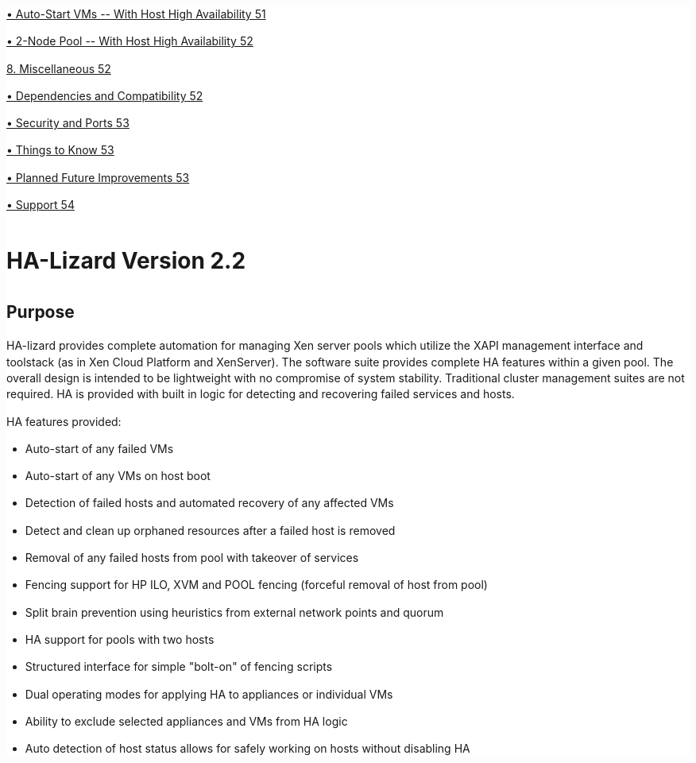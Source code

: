[• Auto-Start VMs -- With Host High Availability
51](#auto-start-vms-with-host-high-availability)

[• 2-Node Pool -- With Host High Availability
52](#node-pool-with-host-high-availability)

[8. Miscellaneous 52](#miscellaneous)

[• Dependencies and Compatibility 52](#dependencies-and-compatibility)

[• Security and Ports 53](#security-and-ports)

[• Things to Know 53](#things-to-know)

[• Planned Future Improvements 53](#planned-future-improvements)

[• Support 54](#support)

# HA-Lizard Version 2.2

## Purpose

HA-lizard provides complete automation for managing Xen server pools
which utilize the XAPI management interface and toolstack (as in Xen
Cloud Platform and XenServer). The software suite provides complete HA
features within a given pool. The overall design is intended to be
lightweight with no compromise of system stability. Traditional cluster
management suites are not required. HA is provided with built in logic
for detecting and recovering failed services and hosts.

HA features provided:

-   Auto-start of any failed VMs

-   Auto-start of any VMs on host boot

-   Detection of failed hosts and automated recovery of any affected VMs

-   Detect and clean up orphaned resources after a failed host is
    removed

-   Removal of any failed hosts from pool with takeover of services

-   Fencing support for HP ILO, XVM and POOL fencing (forceful removal
    of host from pool)

-   Split brain prevention using heuristics from external network points
    and quorum

-   HA support for pools with two hosts

-   Structured interface for simple "bolt-on" of fencing scripts

-   Dual operating modes for applying HA to appliances or individual VMs

-   Ability to exclude selected appliances and VMs from HA logic

-   Auto detection of host status allows for safely working on hosts
    without disabling HA
